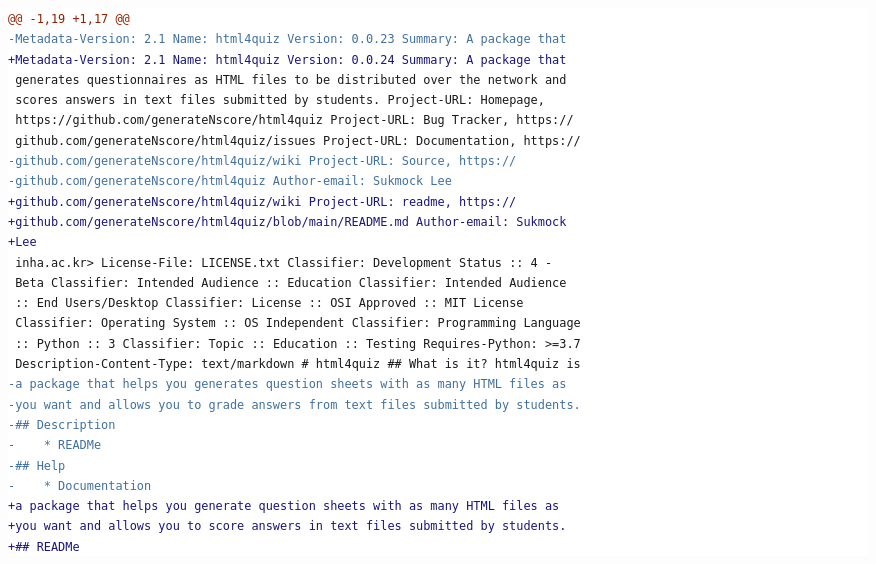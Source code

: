 ```diff
@@ -1,19 +1,17 @@
-Metadata-Version: 2.1 Name: html4quiz Version: 0.0.23 Summary: A package that
+Metadata-Version: 2.1 Name: html4quiz Version: 0.0.24 Summary: A package that
 generates questionnaires as HTML files to be distributed over the network and
 scores answers in text files submitted by students. Project-URL: Homepage,
 https://github.com/generateNscore/html4quiz Project-URL: Bug Tracker, https://
 github.com/generateNscore/html4quiz/issues Project-URL: Documentation, https://
-github.com/generateNscore/html4quiz/wiki Project-URL: Source, https://
-github.com/generateNscore/html4quiz Author-email: Sukmock Lee
+github.com/generateNscore/html4quiz/wiki Project-URL: readme, https://
+github.com/generateNscore/html4quiz/blob/main/README.md Author-email: Sukmock
+Lee
 inha.ac.kr> License-File: LICENSE.txt Classifier: Development Status :: 4 -
 Beta Classifier: Intended Audience :: Education Classifier: Intended Audience
 :: End Users/Desktop Classifier: License :: OSI Approved :: MIT License
 Classifier: Operating System :: OS Independent Classifier: Programming Language
 :: Python :: 3 Classifier: Topic :: Education :: Testing Requires-Python: >=3.7
 Description-Content-Type: text/markdown # html4quiz ## What is it? html4quiz is
-a package that helps you generates question sheets with as many HTML files as
-you want and allows you to grade answers from text files submitted by students.
-## Description
-    * READMe
-## Help
-    * Documentation
+a package that helps you generate question sheets with as many HTML files as
+you want and allows you to score answers in text files submitted by students.
+## READMe
```

